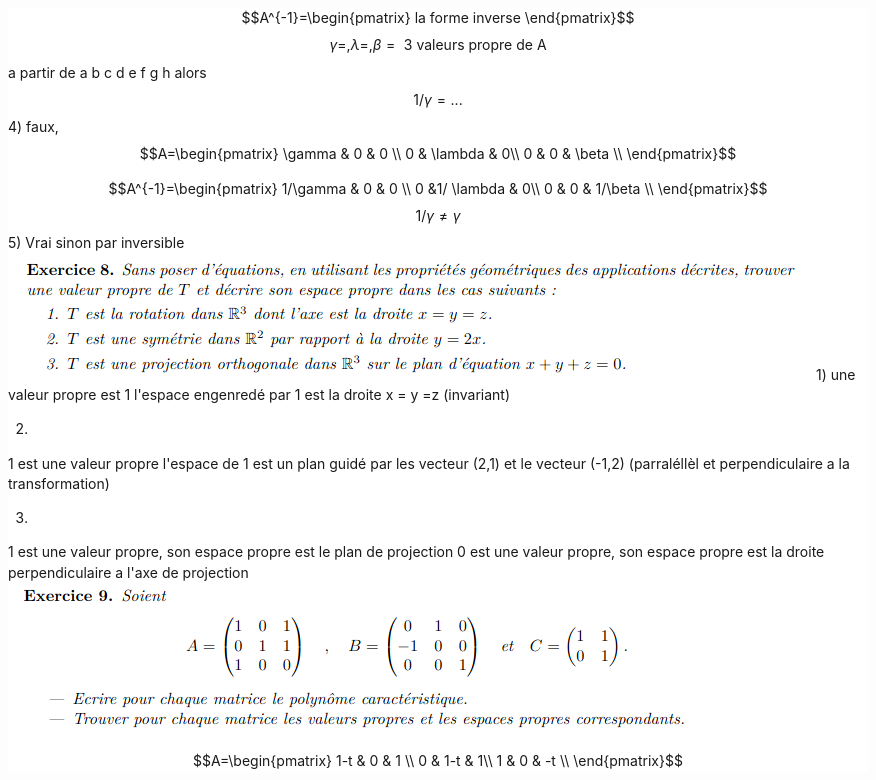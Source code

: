 $$A^{-1}=\begin{pmatrix}
la forme inverse
\end{pmatrix}$$
$$\gamma=, \lambda=, \beta= \text{ 3 valeurs propre de A}$$
a partir de a b c d e f g h
alors
$$1/\gamma= ...$$
4)
faux,
$$A=\begin{pmatrix}
\gamma & 0 & 0 \\
0 & \lambda & 0\\
0 & 0 & \beta \\
\end{pmatrix}$$

$$A^{-1}=\begin{pmatrix}
1/\gamma & 0 & 0 \\
0 &1/ \lambda & 0\\
0 & 0 & 1/\beta \\
\end{pmatrix}$$
$$ 1/\gamma \not= \gamma$$
5)
Vrai sinon par inversible
![b7c0a3f4a20a41b2916cea1fd0a49f17.png](../../_resources/b7c0a3f4a20a41b2916cea1fd0a49f17.png)
1)
une valeur propre est 1
l'espace engenredé par 1 est la droite x = y =z
(invariant)

2)
1 est une valeur propre
l'espace de 1 est un plan guidé par les vecteur (2,1) et le vecteur (-1,2)
(parraléllèl et perpendiculaire a la transformation)

3)
1 est une valeur propre, son espace propre est le plan de projection
0 est une valeur propre, son espace propre est la droite perpendiculaire a l'axe de projection
![0d5846581c97eec7d35c60b1f07573e7.png](../../_resources/0d5846581c97eec7d35c60b1f07573e7.png)
$$A=\begin{pmatrix}
1-t & 0 & 1 \\
0 & 1-t & 1\\
1 & 0 & -t \\
\end{pmatrix}$$
